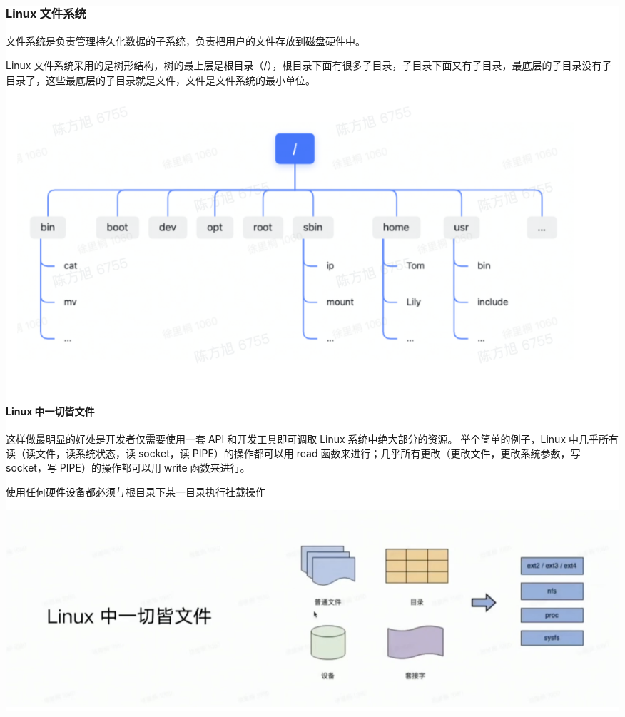 ### Linux 文件系统

文件系统是负责管理持久化数据的子系统，负责把用户的文件存放到磁盘硬件中。

Linux 文件系统采用的是树形结构，树的最上层是根目录（/），根目录下面有很多子目录，子目录下面又有子目录，最底层的子目录没有子目录了，这些最底层的子目录就是文件，文件是文件系统的最小单位。

![](./images/file-tree.png)

#### Linux 中一切皆文件

这样做最明显的好处是开发者仅需要使用一套 API 和开发工具即可调取 Linux 系统中绝大部分的资源。
举个简单的例子，Linux 中几乎所有读（读文件，读系统状态，读 socket，读 PIPE）的操作都可以用 read 函数来进行；几乎所有更改（更改文件，更改系统参数，写 socket，写 PIPE）的操作都可以用 write 函数来进行。

使用任何硬件设备都必须与根目录下某一目录执行挂载操作

![](./images/all-is-file.png)
